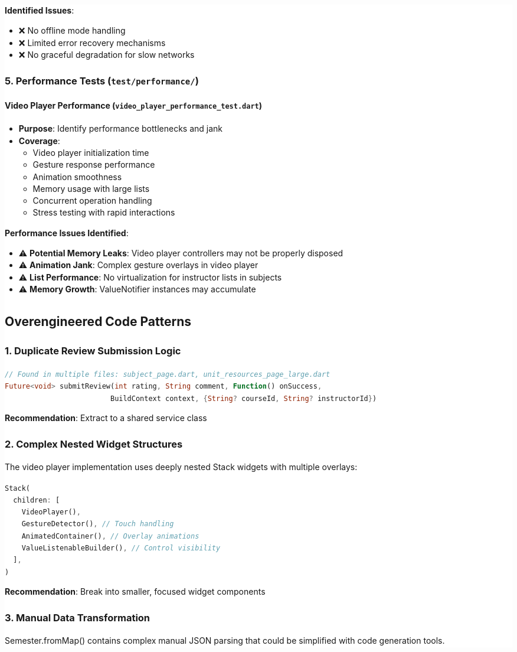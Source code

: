 **Identified Issues**:
- ❌ No offline mode handling
- ❌ Limited error recovery mechanisms
- ❌ No graceful degradation for slow networks

### 5. Performance Tests (`test/performance/`)

#### Video Player Performance (`video_player_performance_test.dart`)
- **Purpose**: Identify performance bottlenecks and jank
- **Coverage**:
  - Video player initialization time
  - Gesture response performance
  - Animation smoothness
  - Memory usage with large lists
  - Concurrent operation handling
  - Stress testing with rapid interactions

**Performance Issues Identified**:
- ⚠️ **Potential Memory Leaks**: Video player controllers may not be properly disposed
- ⚠️ **Animation Jank**: Complex gesture overlays in video player
- ⚠️ **List Performance**: No virtualization for instructor lists in subjects
- ⚠️ **Memory Growth**: ValueNotifier instances may accumulate

## Overengineered Code Patterns

### 1. Duplicate Review Submission Logic
```dart
// Found in multiple files: subject_page.dart, unit_resources_page_large.dart
Future<void> submitReview(int rating, String comment, Function() onSuccess, 
                         BuildContext context, {String? courseId, String? instructorId})
```
**Recommendation**: Extract to a shared service class

### 2. Complex Nested Widget Structures
The video player implementation uses deeply nested Stack widgets with multiple overlays:
```dart
Stack(
  children: [
    VideoPlayer(),
    GestureDetector(), // Touch handling
    AnimatedContainer(), // Overlay animations
    ValueListenableBuilder(), // Control visibility
  ],
)
```
**Recommendation**: Break into smaller, focused widget components

### 3. Manual Data Transformation
Semester.fromMap() contains complex manual JSON parsing that could be simplified with code generation tools.
